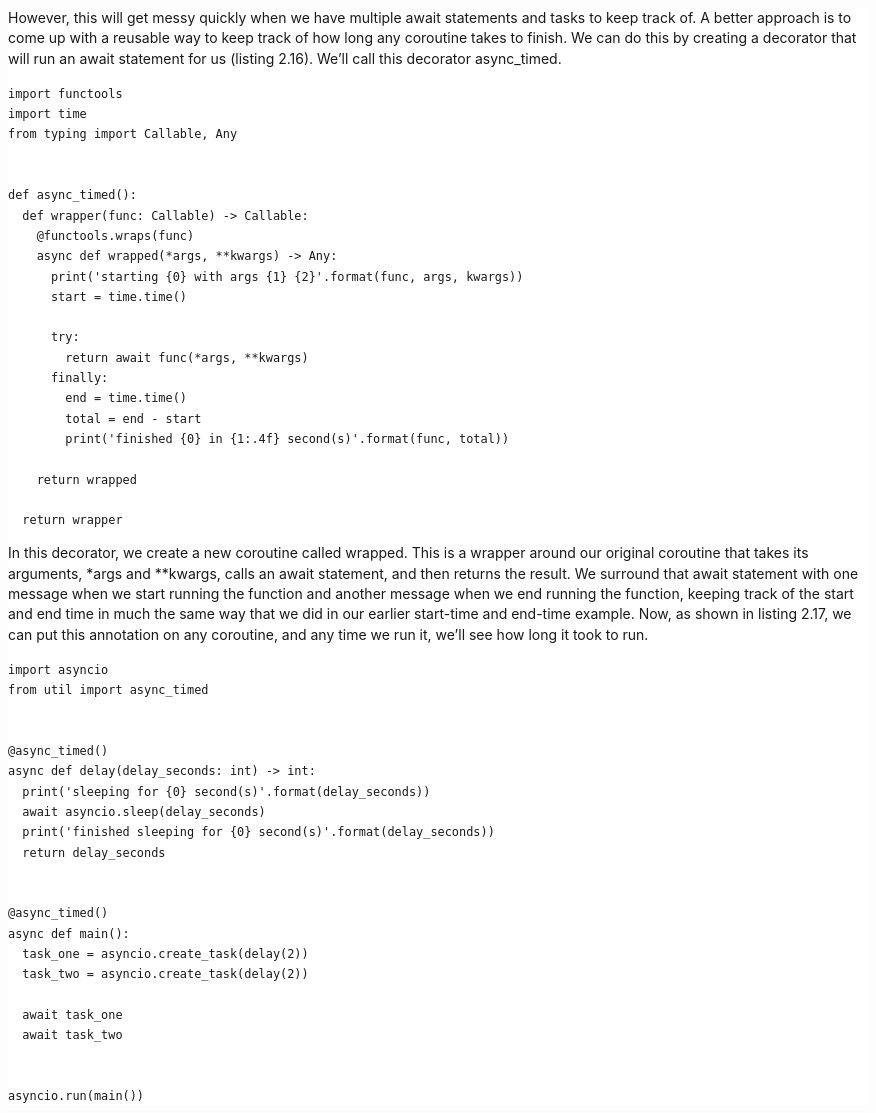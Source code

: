 However, this will get messy quickly when we have multiple await statements and tasks to keep track of. A better approach is to come up with a reusable way to keep track of how long any coroutine takes to finish. We can do this by creating a decorator that will run an await statement for us (listing 2.16). We’ll call this decorator async_timed.

```Python3
import functools
import time
from typing import Callable, Any


def async_timed():
  def wrapper(func: Callable) -> Callable:
    @functools.wraps(func)
    async def wrapped(*args, **kwargs) -> Any:
      print('starting {0} with args {1} {2}'.format(func, args, kwargs))
      start = time.time()

      try:
        return await func(*args, **kwargs)
      finally:
        end = time.time()
        total = end - start
        print('finished {0} in {1:.4f} second(s)'.format(func, total))

    return wrapped

  return wrapper
```

In this decorator, we create a new coroutine called wrapped. This is a wrapper around our original coroutine that takes its arguments, *args and **kwargs, calls an await statement, and then returns the result. We surround that await statement with one message when we start running the function and another message when we end running the function, keeping track of the start and end time in much the same way that we did in our earlier start-time and end-time example. Now, as shown in listing 2.17, we can put this annotation on any coroutine, and any time we run it, we’ll see how long it took to run.

```Python3
import asyncio
from util import async_timed


@async_timed()
async def delay(delay_seconds: int) -> int:
  print('sleeping for {0} second(s)'.format(delay_seconds))
  await asyncio.sleep(delay_seconds)
  print('finished sleeping for {0} second(s)'.format(delay_seconds))
  return delay_seconds


@async_timed()
async def main():
  task_one = asyncio.create_task(delay(2))
  task_two = asyncio.create_task(delay(2))

  await task_one
  await task_two


asyncio.run(main())
```
